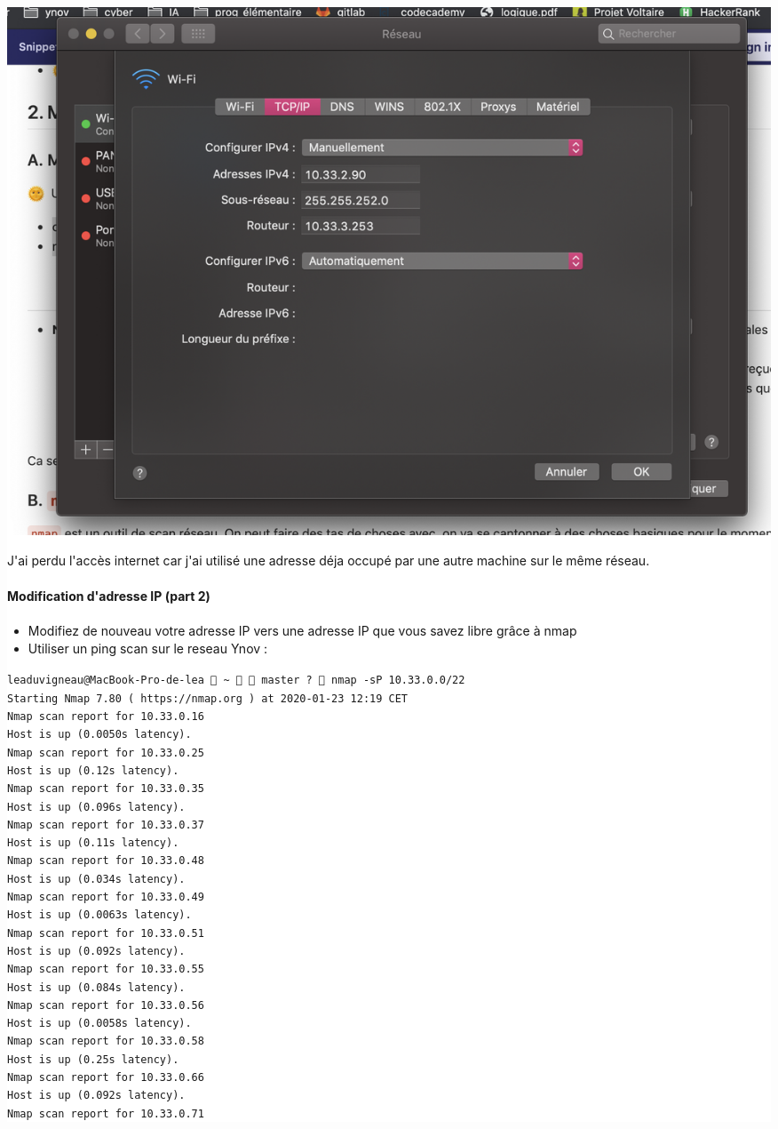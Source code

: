![](./img/changement_ad_IP_1.png)

J'ai perdu l'accès internet car j'ai utilisé une adresse déja occupé par une autre machine sur le même réseau.

#### Modification d'adresse IP (part 2)

* Modifiez de nouveau votre adresse IP vers une adresse IP que vous savez libre grâce à nmap 
* Utiliser un ping scan sur le reseau Ynov :
```
leaduvigneau@MacBook-Pro-de-lea  ~   master ?  nmap -sP 10.33.0.0/22  
Starting Nmap 7.80 ( https://nmap.org ) at 2020-01-23 12:19 CET
Nmap scan report for 10.33.0.16
Host is up (0.0050s latency).
Nmap scan report for 10.33.0.25
Host is up (0.12s latency).
Nmap scan report for 10.33.0.35
Host is up (0.096s latency).
Nmap scan report for 10.33.0.37
Host is up (0.11s latency).
Nmap scan report for 10.33.0.48
Host is up (0.034s latency).
Nmap scan report for 10.33.0.49
Host is up (0.0063s latency).
Nmap scan report for 10.33.0.51
Host is up (0.092s latency).
Nmap scan report for 10.33.0.55
Host is up (0.084s latency).
Nmap scan report for 10.33.0.56
Host is up (0.0058s latency).
Nmap scan report for 10.33.0.58
Host is up (0.25s latency).
Nmap scan report for 10.33.0.66
Host is up (0.092s latency).
Nmap scan report for 10.33.0.71
```